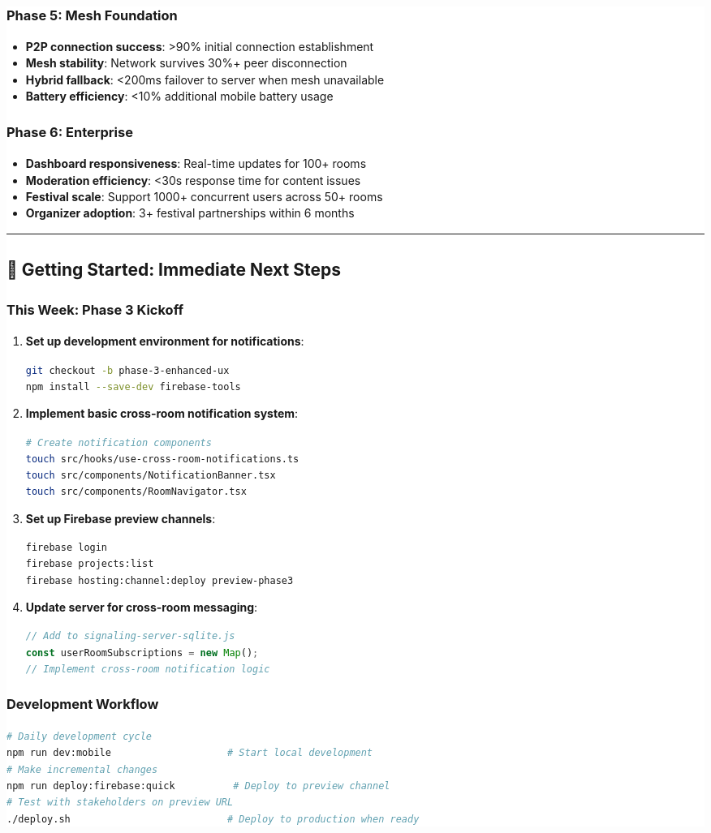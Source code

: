 ### **Phase 5: Mesh Foundation**
- **P2P connection success**: >90% initial connection establishment
- **Mesh stability**: Network survives 30%+ peer disconnection
- **Hybrid fallback**: <200ms failover to server when mesh unavailable
- **Battery efficiency**: <10% additional mobile battery usage

### **Phase 6: Enterprise**
- **Dashboard responsiveness**: Real-time updates for 100+ rooms
- **Moderation efficiency**: <30s response time for content issues
- **Festival scale**: Support 1000+ concurrent users across 50+ rooms
- **Organizer adoption**: 3+ festival partnerships within 6 months

---

## 🚀 **Getting Started: Immediate Next Steps**

### **This Week: Phase 3 Kickoff**

1. **Set up development environment for notifications**:
   ```bash
   git checkout -b phase-3-enhanced-ux
   npm install --save-dev firebase-tools
   ```

2. **Implement basic cross-room notification system**:
   ```bash
   # Create notification components
   touch src/hooks/use-cross-room-notifications.ts
   touch src/components/NotificationBanner.tsx
   touch src/components/RoomNavigator.tsx
   ```

3. **Set up Firebase preview channels**:
   ```bash
   firebase login
   firebase projects:list
   firebase hosting:channel:deploy preview-phase3
   ```

4. **Update server for cross-room messaging**:
   ```javascript
   // Add to signaling-server-sqlite.js
   const userRoomSubscriptions = new Map();
   // Implement cross-room notification logic
   ```

### **Development Workflow**

```bash
# Daily development cycle
npm run dev:mobile                    # Start local development
# Make incremental changes
npm run deploy:firebase:quick          # Deploy to preview channel
# Test with stakeholders on preview URL
./deploy.sh                           # Deploy to production when ready
```

